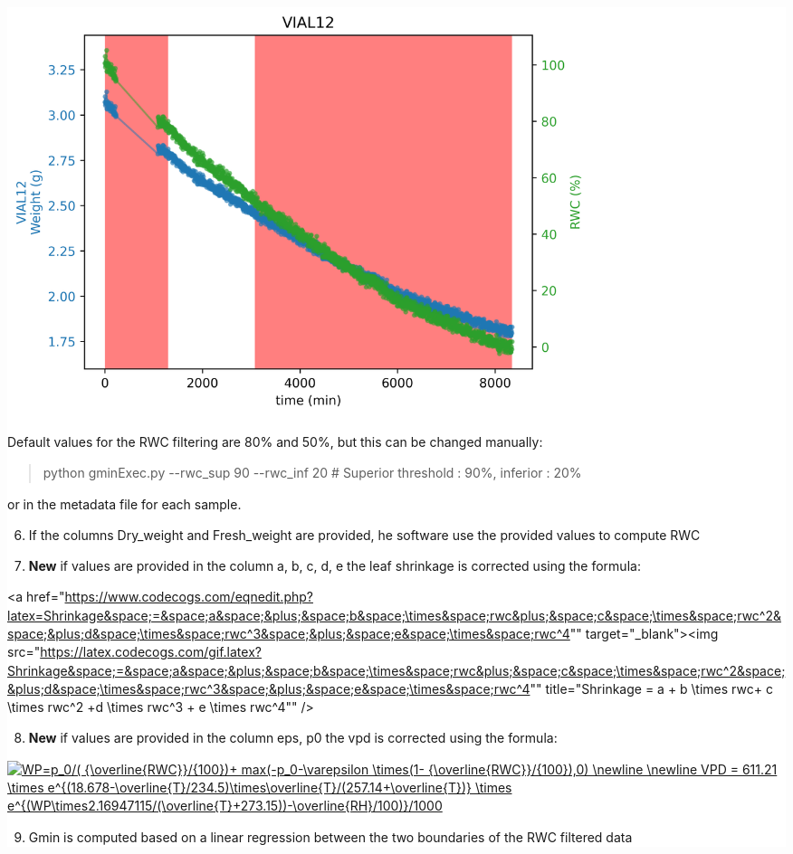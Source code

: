 <img src="img/VIAL12.png" width="75%" height="75%">

Default values for the RWC filtering are 80% and 50%, but this can be changed manually:
>
> python gminExec.py --rwc_sup 90 --rwc_inf 20 # Superior threshold : 90%, inferior : 20%  
> 

or in the metadata file for each sample.

6. If the columns Dry_weight and Fresh_weight are provided, he software use the provided values to compute RWC 

7. **New** if values are provided in the column a, b, c, d, e the leaf shrinkage is corrected using the formula:

<a href="https://www.codecogs.com/eqnedit.php?latex=Shrinkage&space;=&space;a&space;&plus;&space;b&space;\times&space;rwc&plus;&space;c&space;\times&space;rwc^2&space;&plus;d&space;\times&space;rwc^3&space;&plus;&space;e&space;\times&space;rwc^4"" target="_blank"><img src="https://latex.codecogs.com/gif.latex?Shrinkage&space;=&space;a&space;&plus;&space;b&space;\times&space;rwc&plus;&space;c&space;\times&space;rwc^2&space;&plus;d&space;\times&space;rwc^3&space;&plus;&space;e&space;\times&space;rwc^4"" title="Shrinkage = a + b \times rwc+ c \times rwc^2 +d \times rwc^3 + e \times rwc^4"" /></a>

8. **New** if values are provided in the column eps, p0 the vpd is corrected using the formula:

<a href="https://www.codecogs.com/eqnedit.php?latex=WP=p_0/(&space;{\overline{RWC}}/{100})&plus;&space;max(-p_0-\varepsilon&space;\times(1-&space;{\overline{RWC}}/{100}),0)&space;\newline&space;\newline&space;VPD&space;=&space;611.21&space;\times&space;e^{(18.678-\overline{T}/234.5)\times\overline{T}/(257.14&plus;\overline{T})}&space;\times&space;e^{(WP\times2.16947115/(\overline{T}&plus;273.15))-\overline{RH}/100)}/1000" target="_blank"><img src="https://latex.codecogs.com/gif.latex?WP=p_0/(&space;{\overline{RWC}}/{100})&plus;&space;max(-p_0-\varepsilon&space;\times(1-&space;{\overline{RWC}}/{100}),0)&space;\newline&space;\newline&space;VPD&space;=&space;611.21&space;\times&space;e^{(18.678-\overline{T}/234.5)\times\overline{T}/(257.14&plus;\overline{T})}&space;\times&space;e^{(WP\times2.16947115/(\overline{T}&plus;273.15))-\overline{RH}/100)}/1000" title="WP=p_0/( {\overline{RWC}}/{100})+ max(-p_0-\varepsilon \times(1- {\overline{RWC}}/{100}),0) \newline \newline VPD = 611.21 \times e^{(18.678-\overline{T}/234.5)\times\overline{T}/(257.14+\overline{T})} \times e^{(WP\times2.16947115/(\overline{T}+273.15))-\overline{RH}/100)}/1000" /></a>

9. Gmin is computed based on a linear regression between the two boundaries of the RWC filtered data